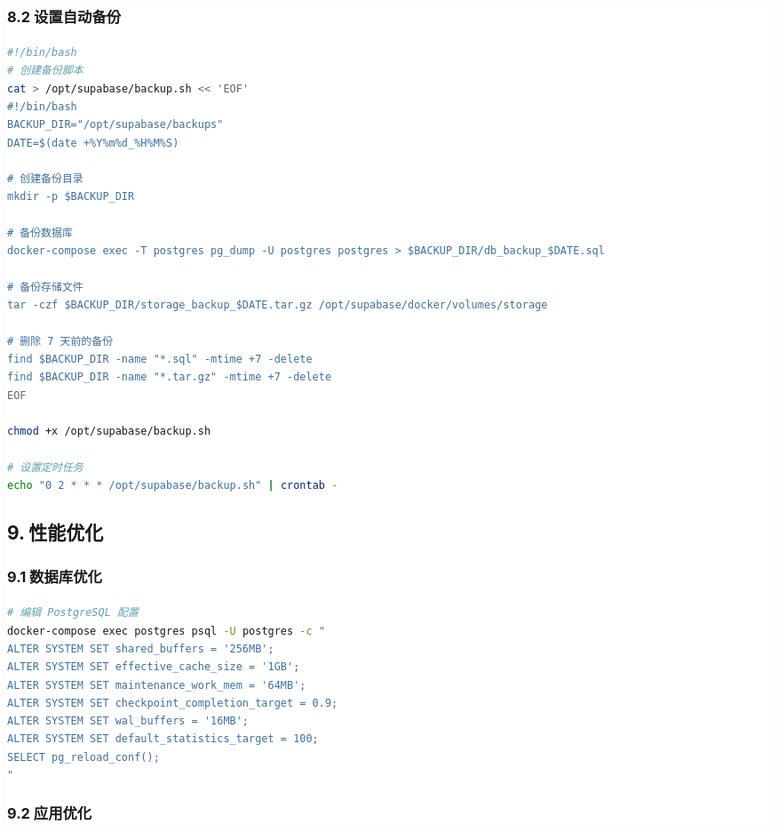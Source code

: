 ```bash
```

### 8.2 设置自动备份

```bash
#!/bin/bash
# 创建备份脚本
cat > /opt/supabase/backup.sh << 'EOF'
#!/bin/bash
BACKUP_DIR="/opt/supabase/backups"
DATE=$(date +%Y%m%d_%H%M%S)

# 创建备份目录
mkdir -p $BACKUP_DIR

# 备份数据库
docker-compose exec -T postgres pg_dump -U postgres postgres > $BACKUP_DIR/db_backup_$DATE.sql

# 备份存储文件
tar -czf $BACKUP_DIR/storage_backup_$DATE.tar.gz /opt/supabase/docker/volumes/storage

# 删除 7 天前的备份
find $BACKUP_DIR -name "*.sql" -mtime +7 -delete
find $BACKUP_DIR -name "*.tar.gz" -mtime +7 -delete
EOF

chmod +x /opt/supabase/backup.sh

# 设置定时任务
echo "0 2 * * * /opt/supabase/backup.sh" | crontab -
```

## 9. 性能优化

### 9.1 数据库优化

```bash
# 编辑 PostgreSQL 配置
docker-compose exec postgres psql -U postgres -c "
ALTER SYSTEM SET shared_buffers = '256MB';
ALTER SYSTEM SET effective_cache_size = '1GB';
ALTER SYSTEM SET maintenance_work_mem = '64MB';
ALTER SYSTEM SET checkpoint_completion_target = 0.9;
ALTER SYSTEM SET wal_buffers = '16MB';
ALTER SYSTEM SET default_statistics_target = 100;
SELECT pg_reload_conf();
"
```

### 9.2 应用优化
